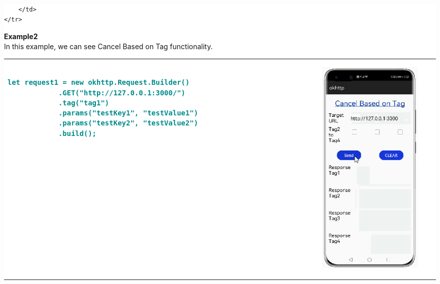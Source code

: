         </td>
    </tr>
</table>

**Example2**  
In this example, we can see Cancel Based on Tag functionality.
<table>
    <tr>
        <td  width=700px>
        <pre>
        <b style="color:DarkCyan;">
let request1 = new okhttp.Request.Builder()
            .GET("http://127.0.0.1:3000/")
            .tag("tag1")
            .params("testKey1", "testValue1")
            .params("testKey2", "testValue2")
            .build();
        </pre>
        </td>
        <td  width=300px>
        <p align="center"><img src="OkhttpDocImgs/tag.gif" alt="Italian Trulli" style="width:200px;height:400px;"></p>
        </td>
    </tr>
</table>
